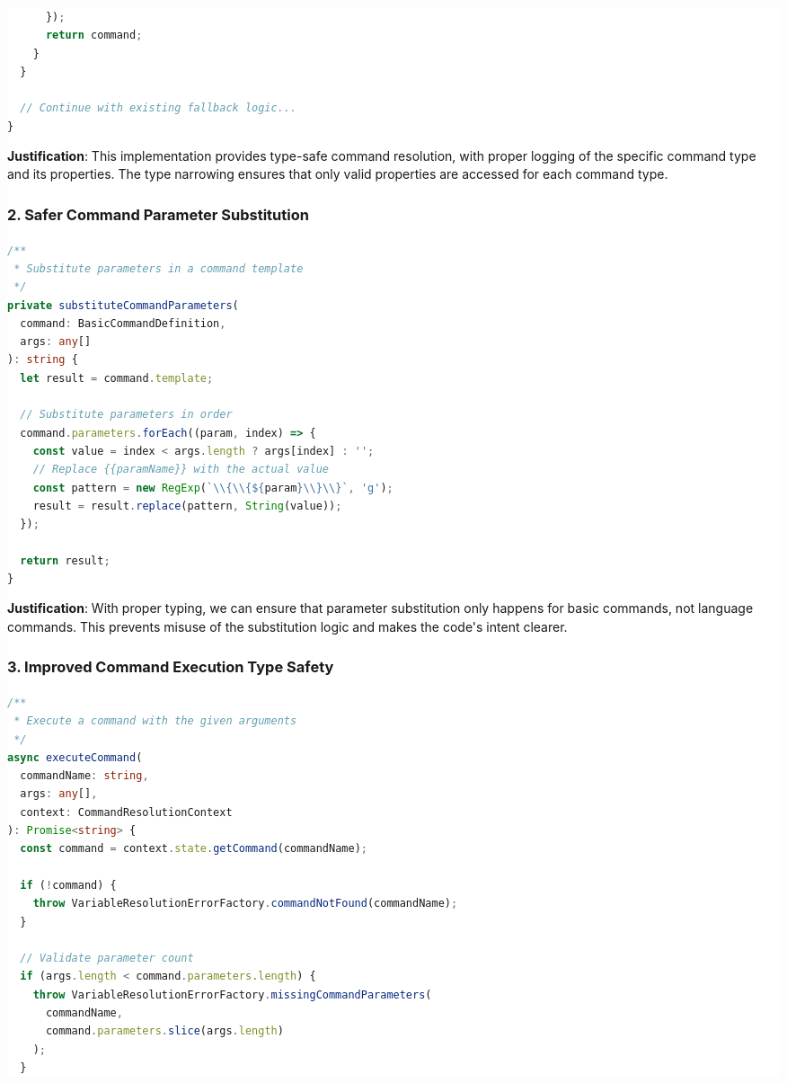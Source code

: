 ```typescript
      });
      return command;
    }
  }
  
  // Continue with existing fallback logic...
}
```

**Justification**: This implementation provides type-safe command resolution, with proper logging of the specific command type and its properties. The type narrowing ensures that only valid properties are accessed for each command type.

### 2. Safer Command Parameter Substitution

```typescript
/**
 * Substitute parameters in a command template
 */
private substituteCommandParameters(
  command: BasicCommandDefinition,
  args: any[]
): string {
  let result = command.template;
  
  // Substitute parameters in order
  command.parameters.forEach((param, index) => {
    const value = index < args.length ? args[index] : '';
    // Replace {{paramName}} with the actual value
    const pattern = new RegExp(`\\{\\{${param}\\}\\}`, 'g');
    result = result.replace(pattern, String(value));
  });
  
  return result;
}
```

**Justification**: With proper typing, we can ensure that parameter substitution only happens for basic commands, not language commands. This prevents misuse of the substitution logic and makes the code's intent clearer.

### 3. Improved Command Execution Type Safety

```typescript
/**
 * Execute a command with the given arguments
 */
async executeCommand(
  commandName: string,
  args: any[],
  context: CommandResolutionContext
): Promise<string> {
  const command = context.state.getCommand(commandName);
  
  if (!command) {
    throw VariableResolutionErrorFactory.commandNotFound(commandName);
  }
  
  // Validate parameter count
  if (args.length < command.parameters.length) {
    throw VariableResolutionErrorFactory.missingCommandParameters(
      commandName,
      command.parameters.slice(args.length)
    );
  }
```